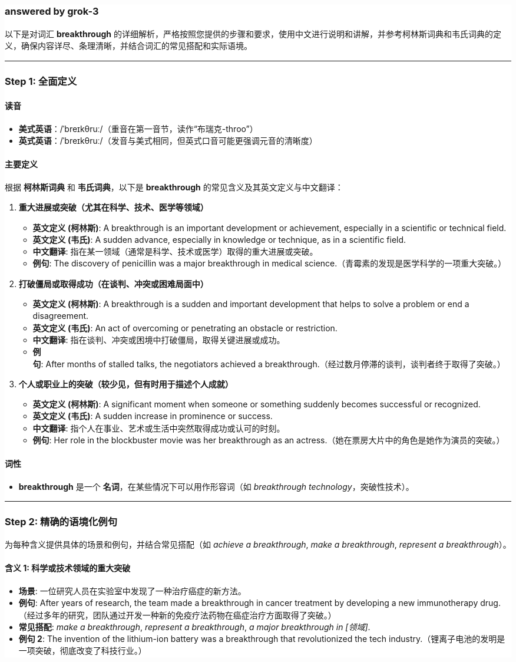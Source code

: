 ### answered by grok-3
以下是对词汇 **breakthrough** 的详细解析，严格按照您提供的步骤和要求，使用中文进行说明和讲解，并参考柯林斯词典和韦氏词典的定义，确保内容详尽、条理清晰，并结合词汇的常见搭配和实际语境。

---

### Step 1: 全面定义

#### 读音
- **美式英语**：/ˈbreɪkθruː/（重音在第一音节，读作“布瑞克-throo”）
- **英式英语**：/ˈbreɪkθruː/（发音与美式相同，但英式口音可能更强调元音的清晰度）

#### 主要定义
根据 **柯林斯词典** 和 **韦氏词典**，以下是 **breakthrough** 的常见含义及其英文定义与中文翻译：

1. **重大进展或突破（尤其在科学、技术、医学等领域）**
   - **英文定义 (柯林斯)**: A breakthrough is an important development or achievement, especially in a scientific or technical field.
   - **英文定义 (韦氏)**: A sudden advance, especially in knowledge or technique, as in a scientific field.
   - **中文翻译**: 指在某一领域（通常是科学、技术或医学）取得的重大进展或突破。
   - **例句**: The discovery of penicillin was a major breakthrough in medical science.（青霉素的发现是医学科学的一项重大突破。）

2. **打破僵局或取得成功（在谈判、冲突或困难局面中）**
   - **英文定义 (柯林斯)**: A breakthrough is a sudden and important development that helps to solve a problem or end a disagreement.
   - **英文定义 (韦氏)**: An act of overcoming or penetrating an obstacle or restriction.
   - **中文翻译**: 指在谈判、冲突或困境中打破僵局，取得关键进展或成功。
   - **例句**: After months of stalled talks, the negotiators achieved a breakthrough.（经过数月停滞的谈判，谈判者终于取得了突破。）

3. **个人或职业上的突破（较少见，但有时用于描述个人成就）**
   - **英文定义 (柯林斯)**: A significant moment when someone or something suddenly becomes successful or recognized.
   - **英文定义 (韦氏)**: A sudden increase in prominence or success.
   - **中文翻译**: 指个人在事业、艺术或生活中突然取得成功或认可的时刻。
   - **例句**: Her role in the blockbuster movie was her breakthrough as an actress.（她在票房大片中的角色是她作为演员的突破。）

#### 词性
- **breakthrough** 是一个 **名词**，在某些情况下可以用作形容词（如 *breakthrough technology*，突破性技术）。

---

### Step 2: 精确的语境化例句

为每种含义提供具体的场景和例句，并结合常见搭配（如 *achieve a breakthrough*, *make a breakthrough*, *represent a breakthrough*）。

#### 含义 1: 科学或技术领域的重大突破
- **场景**: 一位研究人员在实验室中发现了一种治疗癌症的新方法。
- **例句**: After years of research, the team made a breakthrough in cancer treatment by developing a new immunotherapy drug.（经过多年的研究，团队通过开发一种新的免疫疗法药物在癌症治疗方面取得了突破。）
- **常见搭配**: *make a breakthrough*, *represent a breakthrough*, *a major breakthrough in [领域]*.
- **例句 2**: The invention of the lithium-ion battery was a breakthrough that revolutionized the tech industry.（锂离子电池的发明是一项突破，彻底改变了科技行业。）
